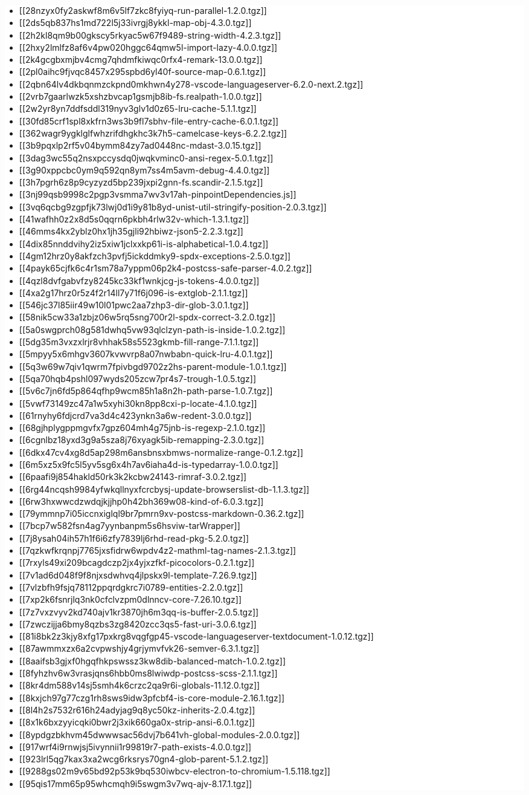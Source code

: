 - [[28nzyx0fy2askwf8m6v5lf7zkc8fyiyq-run-parallel-1.2.0.tgz]]
- [[2ds5qb837hs1md722l5j33ivrgj8ykkl-map-obj-4.3.0.tgz]]
- [[2h2kl8qm9b00gkscy5rkyac5w67f9489-string-width-4.2.3.tgz]]
- [[2hxy2lmlfz8af6v4pw020hggc64qmw5l-import-lazy-4.0.0.tgz]]
- [[2k4gcgbxmjbv4cmg7qhdmfkiwqc0rfx4-remark-13.0.0.tgz]]
- [[2pl0aihc9fjvqc8457x295spbd6yl40f-source-map-0.6.1.tgz]]
- [[2qbn64lv4dkbqnmzckpnd0mkhwn4y278-vscode-languageserver-6.2.0-next.2.tgz]]
- [[2vrb7gaarlwzk5xshzbvcap1gsmjb8ib-fs.realpath-1.0.0.tgz]]
- [[2w2yr8yn7ddfsddl319nyv3glv1d0z65-lru-cache-5.1.1.tgz]]
- [[30fd85crf1spl8xkfrn3ws3b9fl7sbhv-file-entry-cache-6.0.1.tgz]]
- [[362wagr9ygklglfwhzrifdhgkhc3k7h5-camelcase-keys-6.2.2.tgz]]
- [[3b9pqxlp2rf5v04bymm84zy7ad0448nc-mdast-3.0.15.tgz]]
- [[3dag3wc55q2nsxpccysdq0jwqkvminc0-ansi-regex-5.0.1.tgz]]
- [[3g90xppcbc0ym9q592qn8ym7ss4m5avm-debug-4.4.0.tgz]]
- [[3h7pgrh6z8p9cyzyzd5bp239jxpi2gnn-fs.scandir-2.1.5.tgz]]
- [[3nj99qsb9998c2pgp3vsmma7wv3v17ah-pinpointDependencies.js]]
- [[3vq6qcbg9zgpfjk73lwj0d1i9y81b8yd-unist-util-stringify-position-2.0.3.tgz]]
- [[41wafhh0z2x8d5s0qqrn6pkbh4rlw32v-which-1.3.1.tgz]]
- [[46mms4kx2yblz0hx1jh35gjli92hbiwz-json5-2.2.3.tgz]]
- [[4dix85nnddvihy2iz5xiw1jclxxkp61i-is-alphabetical-1.0.4.tgz]]
- [[4gm12hrz0y8akfzch3pvfj5ickddmky9-spdx-exceptions-2.5.0.tgz]]
- [[4payk65cjfk6c4r1sm78a7yppm06p2k4-postcss-safe-parser-4.0.2.tgz]]
- [[4qzl8dvfgabvfzy8245kc33kf1wnkjcg-js-tokens-4.0.0.tgz]]
- [[4xa2g17hrz0r5z4f2r14ll7y71f6j096-is-extglob-2.1.1.tgz]]
- [[546jc37l85iir49w10l01pwc2aa7zhp3-dir-glob-3.0.1.tgz]]
- [[58nik5cw33a1zbjz06w5rq5sng700r2l-spdx-correct-3.2.0.tgz]]
- [[5a0swgprch08g581dwhq5vw93qlclzyn-path-is-inside-1.0.2.tgz]]
- [[5dg35m3vxzxlrjr8vhhak58s5523gkmb-fill-range-7.1.1.tgz]]
- [[5mpyy5x6mhgv3607kvwvrp8a07nwbabn-quick-lru-4.0.1.tgz]]
- [[5q3w69w7qiv1qwrm7fpivbgd9702z2hs-parent-module-1.0.1.tgz]]
- [[5qa70hqb4pshl097wyds205zcw7pr4s7-trough-1.0.5.tgz]]
- [[5v6c7jn6fd5p864qfhp9wcm85h1a8n2h-path-parse-1.0.7.tgz]]
- [[5vwf73149zc47a1w5xyhi30kn8pp8cxi-p-locate-4.1.0.tgz]]
- [[61rnyhy6fdjcrd7va3d4c423ynkn3a6w-redent-3.0.0.tgz]]
- [[68gjhplygppmgvfx7gpz604mh4g75jnb-is-regexp-2.1.0.tgz]]
- [[6cgnlbz18yxd3g9a5sza8j76xyagk5ib-remapping-2.3.0.tgz]]
- [[6dkx47cv4xg8d5ap298m6ansbnsxbmws-normalize-range-0.1.2.tgz]]
- [[6m5xz5x9fc5l5yv5sg6x4h7av6iaha4d-is-typedarray-1.0.0.tgz]]
- [[6paafi9j854hakld50rk3k2kcbw24143-rimraf-3.0.2.tgz]]
- [[6rg44ncqsh9984yfwkqllnyxfcrcbysj-update-browserslist-db-1.1.3.tgz]]
- [[6rw3hxwwcdzwdqjkjjhp0h42bh369w08-kind-of-6.0.3.tgz]]
- [[79ymmnp7i05iccnxiglql9br7pmrn9xv-postcss-markdown-0.36.2.tgz]]
- [[7bcp7w582fsn4ag7yynbanpm5s6hsviw-tarWrapper]]
- [[7j8ysah04ih57h1f6i6zfy7839lj6rhd-read-pkg-5.2.0.tgz]]
- [[7qzkwfkrqnpj7765jxsfidrw6wpdv4z2-mathml-tag-names-2.1.3.tgz]]
- [[7rxyls49xi209bcagdczp2jx4yjxzfkf-picocolors-0.2.1.tgz]]
- [[7v1ad6d048f9f8njxsdwhvq4jlpskx9l-template-7.26.9.tgz]]
- [[7vlzbfh9fsjq78112ppqrdgkrc7i0789-entities-2.2.0.tgz]]
- [[7xp2k6fsnrjlq3nk0cfclvzpm0dlnncv-core-7.26.10.tgz]]
- [[7z7vxzvyv2kd740ajv1kr3870jh6m3qq-is-buffer-2.0.5.tgz]]
- [[7zwczijja6bmy8qzbs3zg8420zcc3qs5-fast-uri-3.0.6.tgz]]
- [[81i8bk2z3kjy8xfg17pxkrg8vqgfgp45-vscode-languageserver-textdocument-1.0.12.tgz]]
- [[87awmmxzx6a2cvpwshjy4grjymvfvk26-semver-6.3.1.tgz]]
- [[8aaifsb3gjxf0hgqfhkpswssz3kw8dib-balanced-match-1.0.2.tgz]]
- [[8fyhzhv6w3vrasjqns6hbb0ms8lwiwdp-postcss-scss-2.1.1.tgz]]
- [[8kr4dm588v14sj5smh4k6crzc2qa9r6i-globals-11.12.0.tgz]]
- [[8kxjch97g77czg1rh8sws9idw3pfcbf4-is-core-module-2.16.1.tgz]]
- [[8l4h2s7532r616h24adyjag9q8yc50kz-inherits-2.0.4.tgz]]
- [[8x1k6bxzyyicqki0bwr2j3xik660ga0x-strip-ansi-6.0.1.tgz]]
- [[8ypdgzbkhvm45dwwwsac56dvj7b641vh-global-modules-2.0.0.tgz]]
- [[917wrf4i9rnwjsj5ivynnii1r99819r7-path-exists-4.0.0.tgz]]
- [[923lrl5qg7kax3xa2wcg6rksrys70gn4-glob-parent-5.1.2.tgz]]
- [[9288gs02m9v65bd92p53k9bq530iwbcv-electron-to-chromium-1.5.118.tgz]]
- [[95qis17mm65p95whcmqh9i5swgm3v7wq-ajv-8.17.1.tgz]]